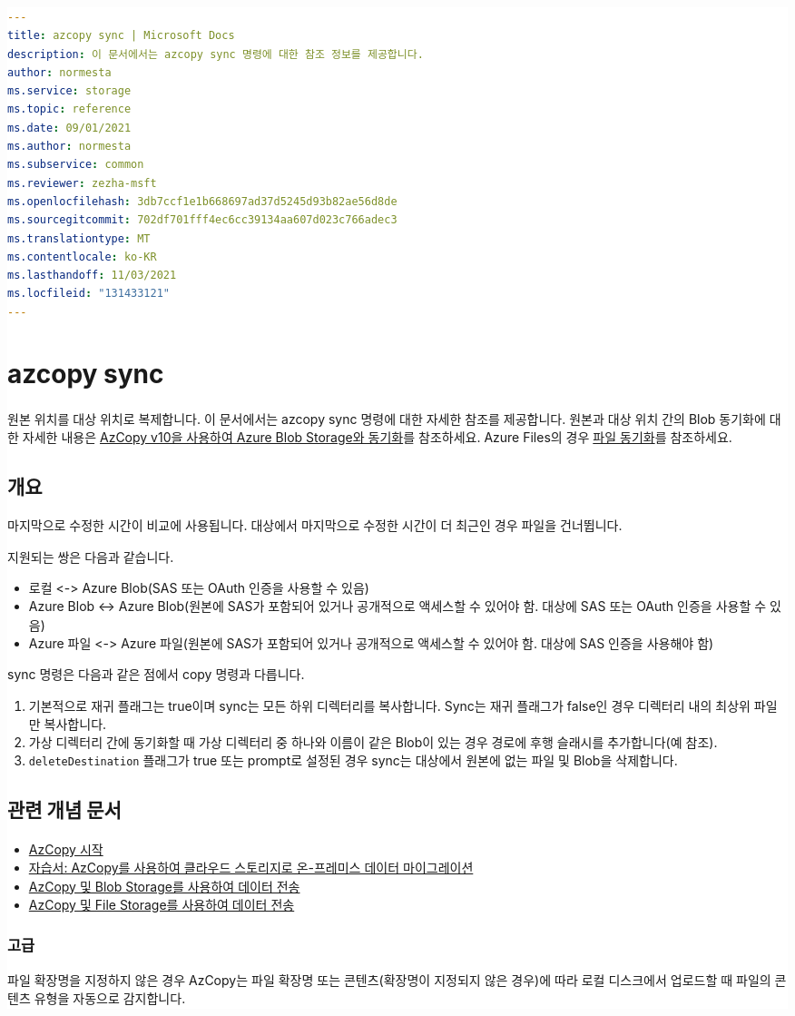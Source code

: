 ```yaml
---
title: azcopy sync | Microsoft Docs
description: 이 문서에서는 azcopy sync 명령에 대한 참조 정보를 제공합니다.
author: normesta
ms.service: storage
ms.topic: reference
ms.date: 09/01/2021
ms.author: normesta
ms.subservice: common
ms.reviewer: zezha-msft
ms.openlocfilehash: 3db7ccf1e1b668697ad37d5245d93b82ae56d8de
ms.sourcegitcommit: 702df701fff4ec6cc39134aa607d023c766adec3
ms.translationtype: MT
ms.contentlocale: ko-KR
ms.lasthandoff: 11/03/2021
ms.locfileid: "131433121"
---
```

# <a name="azcopy-sync"></a>azcopy sync

원본 위치를 대상 위치로 복제합니다. 이 문서에서는 azcopy sync 명령에 대한 자세한 참조를 제공합니다. 원본과 대상 위치 간의 Blob 동기화에 대한 자세한 내용은 [AzCopy v10을 사용하여 Azure Blob Storage와 동기화](storage-use-azcopy-blobs-synchronize.md)를 참조하세요. Azure Files의 경우 [파일 동기화](storage-use-azcopy-files.md#synchronize-files)를 참조하세요.

## <a name="synopsis"></a>개요

마지막으로 수정한 시간이 비교에 사용됩니다. 대상에서 마지막으로 수정한 시간이 더 최근인 경우 파일을 건너뜁니다.

지원되는 쌍은 다음과 같습니다.

- 로컬 <-> Azure Blob(SAS 또는 OAuth 인증을 사용할 수 있음)
- Azure Blob <-> Azure Blob(원본에 SAS가 포함되어 있거나 공개적으로 액세스할 수 있어야 함. 대상에 SAS 또는 OAuth 인증을 사용할 수 있음)
- Azure 파일 <-> Azure 파일(원본에 SAS가 포함되어 있거나 공개적으로 액세스할 수 있어야 함. 대상에 SAS 인증을 사용해야 함)

sync 명령은 다음과 같은 점에서 copy 명령과 다릅니다.

1. 기본적으로 재귀 플래그는 true이며 sync는 모든 하위 디렉터리를 복사합니다. Sync는 재귀 플래그가 false인 경우 디렉터리 내의 최상위 파일만 복사합니다.
2. 가상 디렉터리 간에 동기화할 때 가상 디렉터리 중 하나와 이름이 같은 Blob이 있는 경우 경로에 후행 슬래시를 추가합니다(예 참조).
3. `deleteDestination` 플래그가 true 또는 prompt로 설정된 경우 sync는 대상에서 원본에 없는 파일 및 Blob을 삭제합니다.

## <a name="related-conceptual-articles"></a>관련 개념 문서

- [AzCopy 시작](storage-use-azcopy-v10.md)
- [자습서: AzCopy를 사용하여 클라우드 스토리지로 온-프레미스 데이터 마이그레이션](storage-use-azcopy-migrate-on-premises-data.md)
- [AzCopy 및 Blob Storage를 사용하여 데이터 전송](./storage-use-azcopy-v10.md#transfer-data)
- [AzCopy 및 File Storage를 사용하여 데이터 전송](storage-use-azcopy-files.md)

### <a name="advanced"></a>고급

파일 확장명을 지정하지 않은 경우 AzCopy는 파일 확장명 또는 콘텐츠(확장명이 지정되지 않은 경우)에 따라 로컬 디스크에서 업로드할 때 파일의 콘텐츠 유형을 자동으로 감지합니다.
